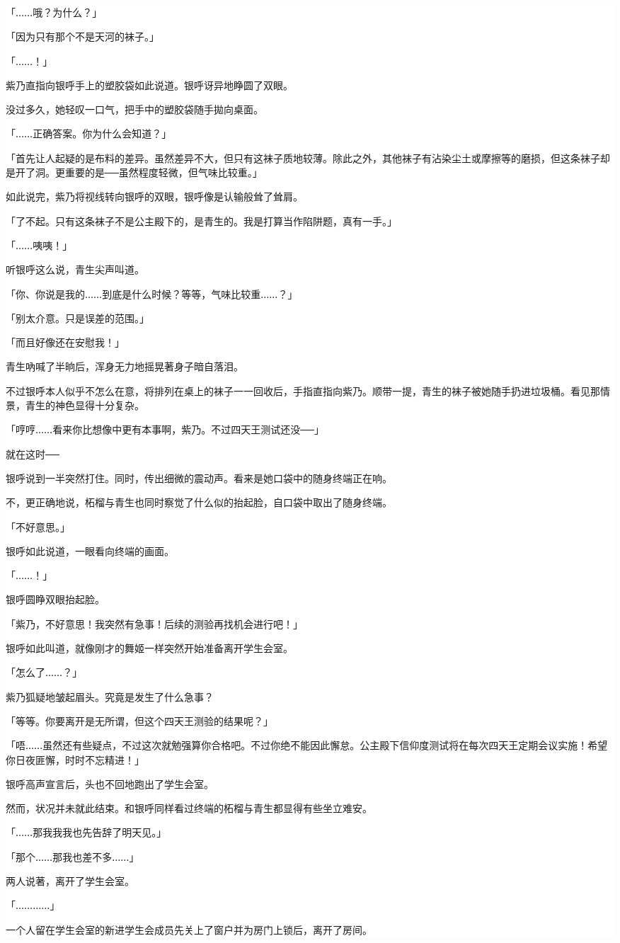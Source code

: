「……哦？为什么？」

「因为只有那个不是天河的袜子。」

「……！」

紫乃直指向银呼手上的塑胶袋如此说道。银呼讶异地睁圆了双眼。

没过多久，她轻叹一口气，把手中的塑胶袋随手拋向桌面。

「……正确答案。你为什么会知道？」

「首先让人起疑的是布料的差异。虽然差异不大，但只有这袜子质地较薄。除此之外，其他袜子有沾染尘土或摩擦等的磨损，但这条袜子却是开了洞。更重要的是──虽然程度轻微，但气味比较重。」

如此说完，紫乃将视线转向银呼的双眼，银呼像是认输般耸了耸肩。

「了不起。只有这条袜子不是公主殿下的，是青生的。我是打算当作陷阱题，真有一手。」

「……咦咦！」

听银呼这么说，青生尖声叫道。

「你、你说是我的……到底是什么时候？等等，气味比较重……？」

「别太介意。只是误差的范围。」

「而且好像还在安慰我！」

青生吶喊了半晌后，浑身无力地摇晃著身子暗自落泪。

不过银呼本人似乎不怎么在意，将排列在桌上的袜子一一回收后，手指直指向紫乃。顺带一提，青生的袜子被她随手扔进垃圾桶。看见那情景，青生的神色显得十分复杂。

「哼哼……看来你比想像中更有本事啊，紫乃。不过四天王测试还没──」

就在这时──

银呼说到一半突然打住。同时，传出细微的震动声。看来是她口袋中的随身终端正在响。

不，更正确地说，柘榴与青生也同时察觉了什么似的抬起脸，自口袋中取出了随身终端。

「不好意思。」

银呼如此说道，一眼看向终端的画面。

「……！」

银呼圆睁双眼抬起脸。

「紫乃，不好意思！我突然有急事！后续的测验再找机会进行吧！」

银呼如此叫道，就像刚才的舞姬一样突然开始准备离开学生会室。

「怎么了……？」

紫乃狐疑地皱起眉头。究竟是发生了什么急事？

「等等。你要离开是无所谓，但这个四天王测验的结果呢？」

「唔……虽然还有些疑点，不过这次就勉强算你合格吧。不过你绝不能因此懈怠。公主殿下信仰度测试将在每次四天王定期会议实施！希望你日夜匪懈，时时不忘精进！」

银呼高声宣言后，头也不回地跑出了学生会室。

然而，状况并未就此结束。和银呼同样看过终端的柘榴与青生都显得有些坐立难安。

「……那我我我也先告辞了明天见。」

「那个……那我也差不多……」

两人说著，离开了学生会室。

「…………」

一个人留在学生会室的新进学生会成员先关上了窗户并为房门上锁后，离开了房间。

